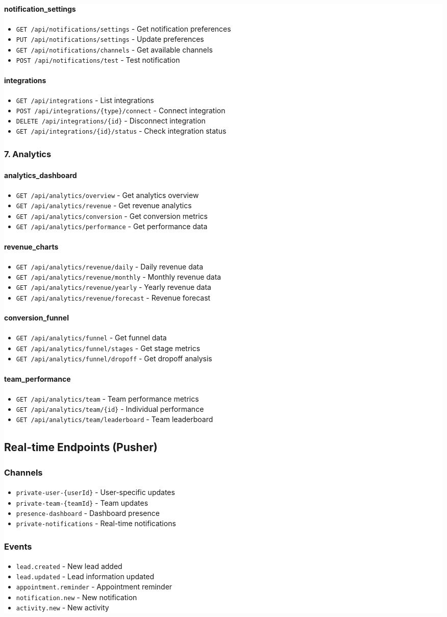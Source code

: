 #### **notification_settings**
- `GET /api/notifications/settings` - Get notification preferences
- `PUT /api/notifications/settings` - Update preferences
- `GET /api/notifications/channels` - Get available channels
- `POST /api/notifications/test` - Test notification

#### **integrations**
- `GET /api/integrations` - List integrations
- `POST /api/integrations/{type}/connect` - Connect integration
- `DELETE /api/integrations/{id}` - Disconnect integration
- `GET /api/integrations/{id}/status` - Check integration status

### 7. Analytics

#### **analytics_dashboard**
- `GET /api/analytics/overview` - Get analytics overview
- `GET /api/analytics/revenue` - Get revenue analytics
- `GET /api/analytics/conversion` - Get conversion metrics
- `GET /api/analytics/performance` - Get performance data

#### **revenue_charts**
- `GET /api/analytics/revenue/daily` - Daily revenue data
- `GET /api/analytics/revenue/monthly` - Monthly revenue data
- `GET /api/analytics/revenue/yearly` - Yearly revenue data
- `GET /api/analytics/revenue/forecast` - Revenue forecast

#### **conversion_funnel**
- `GET /api/analytics/funnel` - Get funnel data
- `GET /api/analytics/funnel/stages` - Get stage metrics
- `GET /api/analytics/funnel/dropoff` - Get dropoff analysis

#### **team_performance**
- `GET /api/analytics/team` - Team performance metrics
- `GET /api/analytics/team/{id}` - Individual performance
- `GET /api/analytics/team/leaderboard` - Team leaderboard

## Real-time Endpoints (Pusher)

### Channels
- `private-user-{userId}` - User-specific updates
- `private-team-{teamId}` - Team updates
- `presence-dashboard` - Dashboard presence
- `private-notifications` - Real-time notifications

### Events
- `lead.created` - New lead added
- `lead.updated` - Lead information updated
- `appointment.reminder` - Appointment reminder
- `notification.new` - New notification
- `activity.new` - New activity
